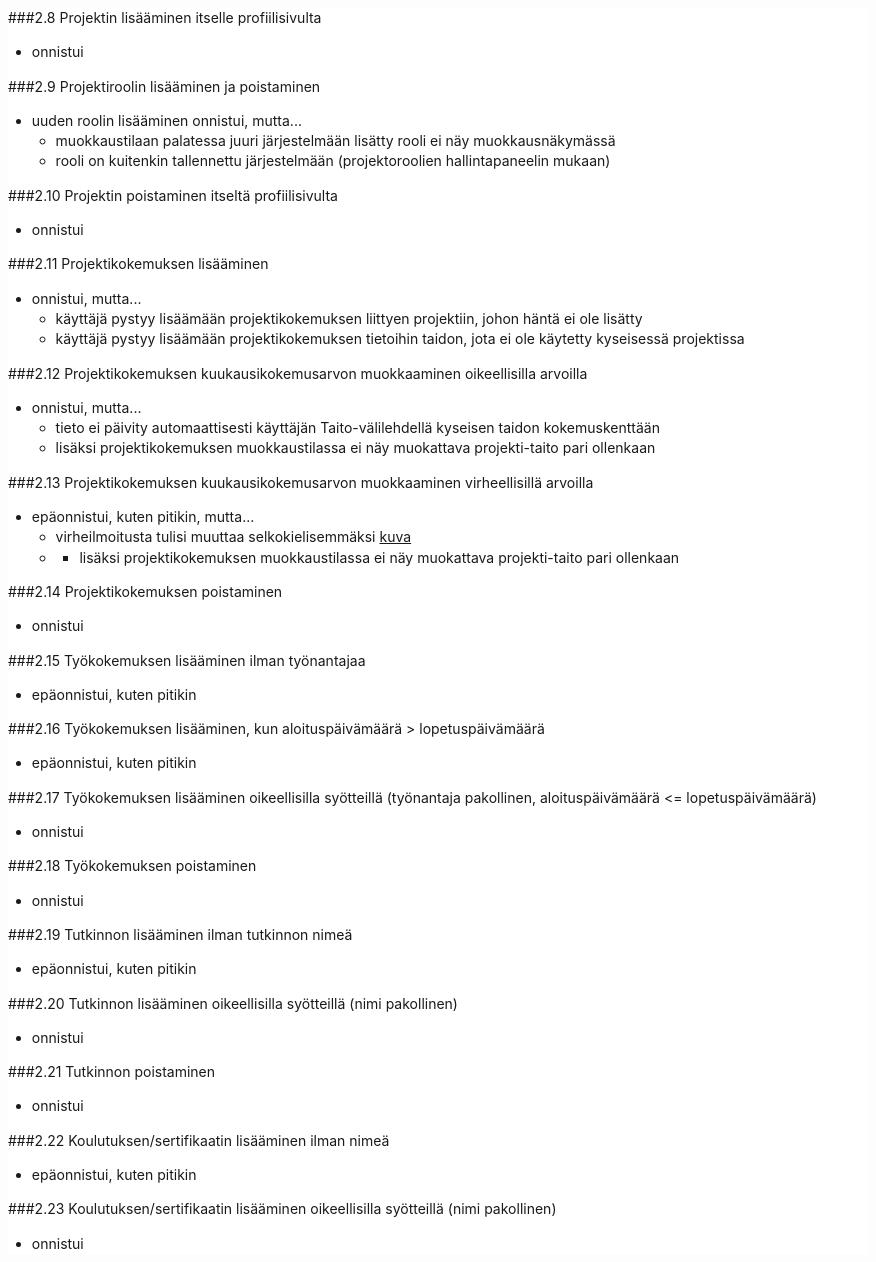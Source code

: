 ###2.8 Projektin lisääminen itselle profiilisivulta
- onnistui

###2.9 Projektiroolin lisääminen ja poistaminen
- uuden roolin lisääminen onnistui, mutta... 
  - muokkaustilaan palatessa juuri järjestelmään lisätty rooli ei näy muokkausnäkymässä
  - rooli on kuitenkin tallennettu järjestelmään (projektoroolien hallintapaneelin mukaan) 

###2.10 Projektin poistaminen itseltä profiilisivulta
- onnistui

###2.11 Projektikokemuksen lisääminen
- onnistui, mutta...
  - käyttäjä pystyy lisäämään projektikokemuksen liittyen projektiin, johon häntä ei ole lisätty
  - käyttäjä pystyy lisäämään projektikokemuksen tietoihin taidon, jota ei ole käytetty kyseisessä projektissa

###2.12 Projektikokemuksen kuukausikokemusarvon muokkaaminen oikeellisilla arvoilla
- onnistui, mutta...
  - tieto ei päivity automaattisesti käyttäjän Taito-välilehdellä kyseisen taidon kokemuskenttään
  - lisäksi projektikokemuksen muokkaustilassa ei näy muokattava projekti-taito pari ollenkaan

###2.13 Projektikokemuksen kuukausikokemusarvon muokkaaminen virheellisillä arvoilla
- epäonnistui, kuten pitikin, mutta...
  - virheilmoitusta tulisi muuttaa selkokielisemmäksi [kuva](test_pics/projektikokemus_160114.PNG)
  - - lisäksi projektikokemuksen muokkaustilassa ei näy muokattava projekti-taito pari ollenkaan

###2.14 Projektikokemuksen poistaminen
- onnistui

###2.15 Työkokemuksen lisääminen ilman työnantajaa
- epäonnistui, kuten pitikin

###2.16 Työkokemuksen lisääminen, kun aloituspäivämäärä > lopetuspäivämäärä
- epäonnistui, kuten pitikin

###2.17 Työkokemuksen lisääminen oikeellisilla syötteillä (työnantaja pakollinen, aloituspäivämäärä <= lopetuspäivämäärä)
- onnistui

###2.18 Työkokemuksen poistaminen
- onnistui

###2.19 Tutkinnon lisääminen ilman tutkinnon nimeä
- epäonnistui, kuten pitikin

###2.20 Tutkinnon lisääminen oikeellisilla syötteillä (nimi pakollinen)
- onnistui

###2.21 Tutkinnon poistaminen
- onnistui

###2.22 Koulutuksen/sertifikaatin lisääminen ilman nimeä
- epäonnistui, kuten pitikin

###2.23 Koulutuksen/sertifikaatin lisääminen oikeellisilla syötteillä (nimi pakollinen)
- onnistui
